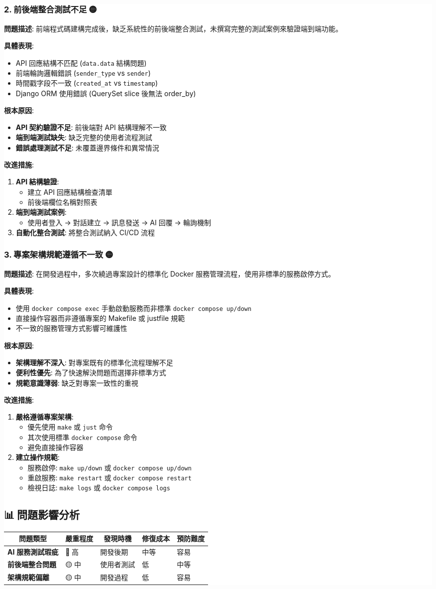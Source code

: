 ### 2. 前後端整合測試不足 🟡

**問題描述**:
前端程式碼建構完成後，缺乏系統性的前後端整合測試，未撰寫完整的測試案例來驗證端到端功能。

**具體表現**:
- API 回應結構不匹配 (`data.data` 結構問題)
- 前端輪詢邏輯錯誤 (`sender_type` vs `sender`)
- 時間戳字段不一致 (`created_at` vs `timestamp`)
- Django ORM 使用錯誤 (QuerySet slice 後無法 order_by)

**根本原因**:
- **API 契約驗證不足**: 前後端對 API 結構理解不一致
- **端到端測試缺失**: 缺乏完整的使用者流程測試
- **錯誤處理測試不足**: 未覆蓋邊界條件和異常情況

**改進措施**:
1. **API 結構驗證**:
   - 建立 API 回應結構檢查清單
   - 前後端欄位名稱對照表
2. **端到端測試案例**:
   - 使用者登入 → 對話建立 → 訊息發送 → AI 回覆 → 輪詢機制
3. **自動化整合測試**: 將整合測試納入 CI/CD 流程

### 3. 專案架構規範遵循不一致 🟡

**問題描述**:
在開發過程中，多次繞過專案設計的標準化 Docker 服務管理流程，使用非標準的服務啟停方式。

**具體表現**:
- 使用 `docker compose exec` 手動啟動服務而非標準 `docker compose up/down`
- 直接操作容器而非遵循專案的 Makefile 或 justfile 規範
- 不一致的服務管理方式影響可維護性

**根本原因**:
- **架構理解不深入**: 對專案既有的標準化流程理解不足
- **便利性優先**: 為了快速解決問題而選擇非標準方式
- **規範意識薄弱**: 缺乏對專案一致性的重視

**改進措施**:
1. **嚴格遵循專案架構**:
   - 優先使用 `make` 或 `just` 命令
   - 其次使用標準 `docker compose` 命令
   - 避免直接操作容器
2. **建立操作規範**:
   - 服務啟停: `make up/down` 或 `docker compose up/down`
   - 重啟服務: `make restart` 或 `docker compose restart`
   - 檢視日誌: `make logs` 或 `docker compose logs`

## 📊 問題影響分析

| 問題類型 | 嚴重程度 | 發現時機 | 修復成本 | 預防難度 |
|---------|---------|---------|---------|---------|
| **AI 服務測試瑕疵** | 🔴 高 | 開發後期 | 中等 | 容易 |
| **前後端整合問題** | 🟡 中 | 使用者測試 | 低 | 中等 |
| **架構規範偏離** | 🟡 中 | 開發過程 | 低 | 容易 |
